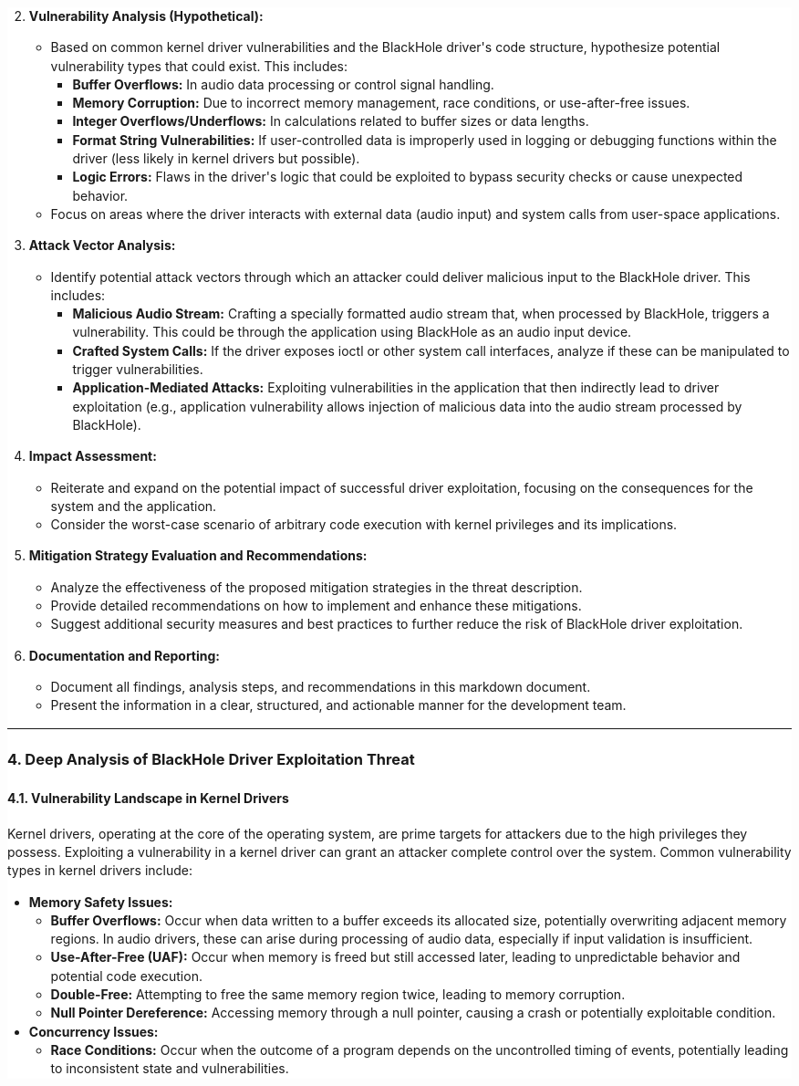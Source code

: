 2.  **Vulnerability Analysis (Hypothetical):**
    *   Based on common kernel driver vulnerabilities and the BlackHole driver's code structure, hypothesize potential vulnerability types that could exist. This includes:
        *   **Buffer Overflows:**  In audio data processing or control signal handling.
        *   **Memory Corruption:**  Due to incorrect memory management, race conditions, or use-after-free issues.
        *   **Integer Overflows/Underflows:** In calculations related to buffer sizes or data lengths.
        *   **Format String Vulnerabilities:** If user-controlled data is improperly used in logging or debugging functions within the driver (less likely in kernel drivers but possible).
        *   **Logic Errors:**  Flaws in the driver's logic that could be exploited to bypass security checks or cause unexpected behavior.
    *   Focus on areas where the driver interacts with external data (audio input) and system calls from user-space applications.

3.  **Attack Vector Analysis:**
    *   Identify potential attack vectors through which an attacker could deliver malicious input to the BlackHole driver. This includes:
        *   **Malicious Audio Stream:**  Crafting a specially formatted audio stream that, when processed by BlackHole, triggers a vulnerability. This could be through the application using BlackHole as an audio input device.
        *   **Crafted System Calls:**  If the driver exposes ioctl or other system call interfaces, analyze if these can be manipulated to trigger vulnerabilities.
        *   **Application-Mediated Attacks:**  Exploiting vulnerabilities in the application that then indirectly lead to driver exploitation (e.g., application vulnerability allows injection of malicious data into the audio stream processed by BlackHole).

4.  **Impact Assessment:**
    *   Reiterate and expand on the potential impact of successful driver exploitation, focusing on the consequences for the system and the application.
    *   Consider the worst-case scenario of arbitrary code execution with kernel privileges and its implications.

5.  **Mitigation Strategy Evaluation and Recommendations:**
    *   Analyze the effectiveness of the proposed mitigation strategies in the threat description.
    *   Provide detailed recommendations on how to implement and enhance these mitigations.
    *   Suggest additional security measures and best practices to further reduce the risk of BlackHole driver exploitation.

6.  **Documentation and Reporting:**
    *   Document all findings, analysis steps, and recommendations in this markdown document.
    *   Present the information in a clear, structured, and actionable manner for the development team.

---

### 4. Deep Analysis of BlackHole Driver Exploitation Threat

#### 4.1. Vulnerability Landscape in Kernel Drivers

Kernel drivers, operating at the core of the operating system, are prime targets for attackers due to the high privileges they possess. Exploiting a vulnerability in a kernel driver can grant an attacker complete control over the system. Common vulnerability types in kernel drivers include:

*   **Memory Safety Issues:**
    *   **Buffer Overflows:** Occur when data written to a buffer exceeds its allocated size, potentially overwriting adjacent memory regions. In audio drivers, these can arise during processing of audio data, especially if input validation is insufficient.
    *   **Use-After-Free (UAF):**  Occur when memory is freed but still accessed later, leading to unpredictable behavior and potential code execution.
    *   **Double-Free:**  Attempting to free the same memory region twice, leading to memory corruption.
    *   **Null Pointer Dereference:**  Accessing memory through a null pointer, causing a crash or potentially exploitable condition.
*   **Concurrency Issues:**
    *   **Race Conditions:** Occur when the outcome of a program depends on the uncontrolled timing of events, potentially leading to inconsistent state and vulnerabilities.